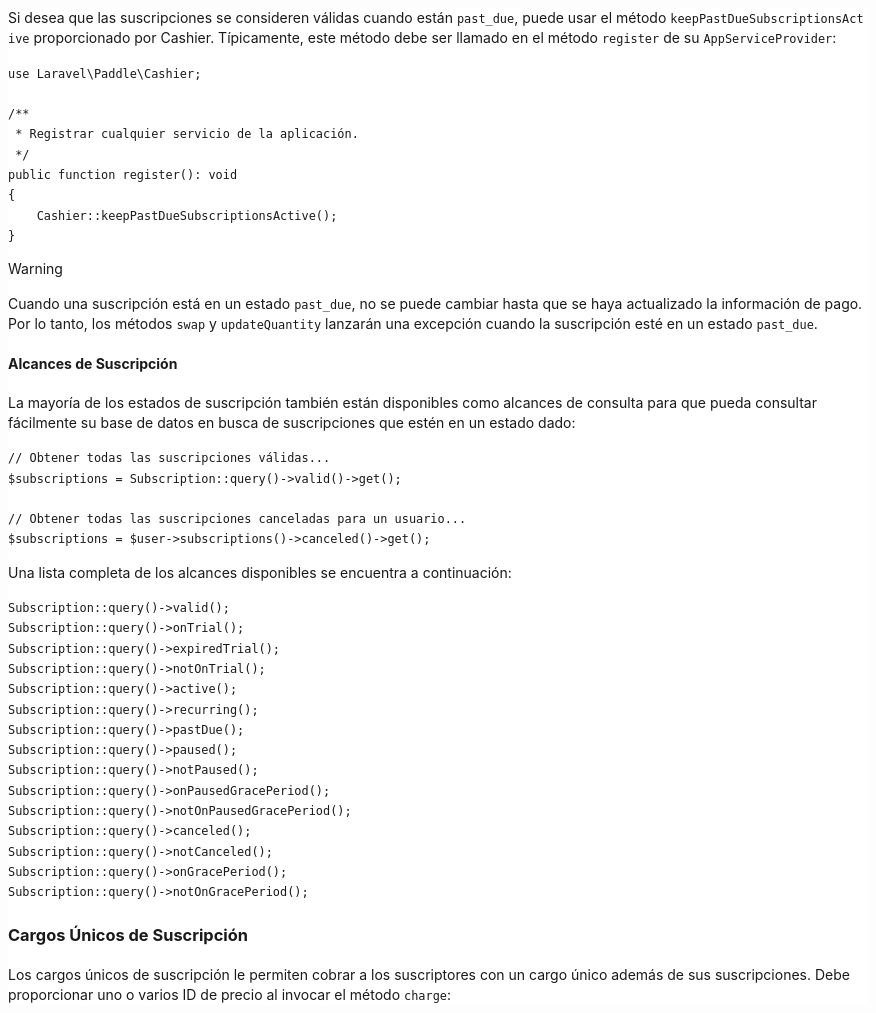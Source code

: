 Si desea que las suscripciones se consideren válidas cuando están `past_due`, puede usar el método `keepPastDueSubscriptionsActive` proporcionado por Cashier. Típicamente, este método debe ser llamado en el método `register` de su `AppServiceProvider`:

    use Laravel\Paddle\Cashier;

    /**
     * Registrar cualquier servicio de la aplicación.
     */
    public function register(): void
    {
        Cashier::keepPastDueSubscriptionsActive();
    }

> [!WARNING]  
> Cuando una suscripción está en un estado `past_due`, no se puede cambiar hasta que se haya actualizado la información de pago. Por lo tanto, los métodos `swap` y `updateQuantity` lanzarán una excepción cuando la suscripción esté en un estado `past_due`.

<a name="subscription-scopes"></a>
#### Alcances de Suscripción

La mayoría de los estados de suscripción también están disponibles como alcances de consulta para que pueda consultar fácilmente su base de datos en busca de suscripciones que estén en un estado dado:

    // Obtener todas las suscripciones válidas...
    $subscriptions = Subscription::query()->valid()->get();

    // Obtener todas las suscripciones canceladas para un usuario...
    $subscriptions = $user->subscriptions()->canceled()->get();

Una lista completa de los alcances disponibles se encuentra a continuación:

    Subscription::query()->valid();
    Subscription::query()->onTrial();
    Subscription::query()->expiredTrial();
    Subscription::query()->notOnTrial();
    Subscription::query()->active();
    Subscription::query()->recurring();
    Subscription::query()->pastDue();
    Subscription::query()->paused();
    Subscription::query()->notPaused();
    Subscription::query()->onPausedGracePeriod();
    Subscription::query()->notOnPausedGracePeriod();
    Subscription::query()->canceled();
    Subscription::query()->notCanceled();
    Subscription::query()->onGracePeriod();
    Subscription::query()->notOnGracePeriod();

<a name="subscription-single-charges"></a>
### Cargos Únicos de Suscripción

Los cargos únicos de suscripción le permiten cobrar a los suscriptores con un cargo único además de sus suscripciones. Debe proporcionar uno o varios ID de precio al invocar el método `charge`:
